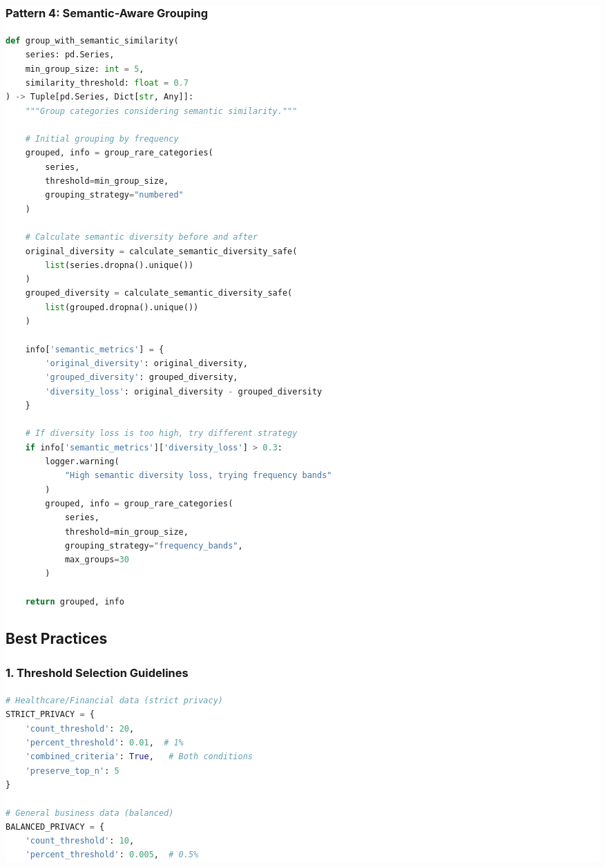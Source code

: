 ### Pattern 4: Semantic-Aware Grouping

```python
def group_with_semantic_similarity(
    series: pd.Series,
    min_group_size: int = 5,
    similarity_threshold: float = 0.7
) -> Tuple[pd.Series, Dict[str, Any]]:
    """Group categories considering semantic similarity."""
    
    # Initial grouping by frequency
    grouped, info = group_rare_categories(
        series,
        threshold=min_group_size,
        grouping_strategy="numbered"
    )
    
    # Calculate semantic diversity before and after
    original_diversity = calculate_semantic_diversity_safe(
        list(series.dropna().unique())
    )
    grouped_diversity = calculate_semantic_diversity_safe(
        list(grouped.dropna().unique())
    )
    
    info['semantic_metrics'] = {
        'original_diversity': original_diversity,
        'grouped_diversity': grouped_diversity,
        'diversity_loss': original_diversity - grouped_diversity
    }
    
    # If diversity loss is too high, try different strategy
    if info['semantic_metrics']['diversity_loss'] > 0.3:
        logger.warning(
            "High semantic diversity loss, trying frequency bands"
        )
        grouped, info = group_rare_categories(
            series,
            threshold=min_group_size,
            grouping_strategy="frequency_bands",
            max_groups=30
        )
    
    return grouped, info
```

## Best Practices

### 1. **Threshold Selection Guidelines**

```python
# Healthcare/Financial data (strict privacy)
STRICT_PRIVACY = {
    'count_threshold': 20,
    'percent_threshold': 0.01,  # 1%
    'combined_criteria': True,   # Both conditions
    'preserve_top_n': 5
}

# General business data (balanced)
BALANCED_PRIVACY = {
    'count_threshold': 10,
    'percent_threshold': 0.005,  # 0.5%
```